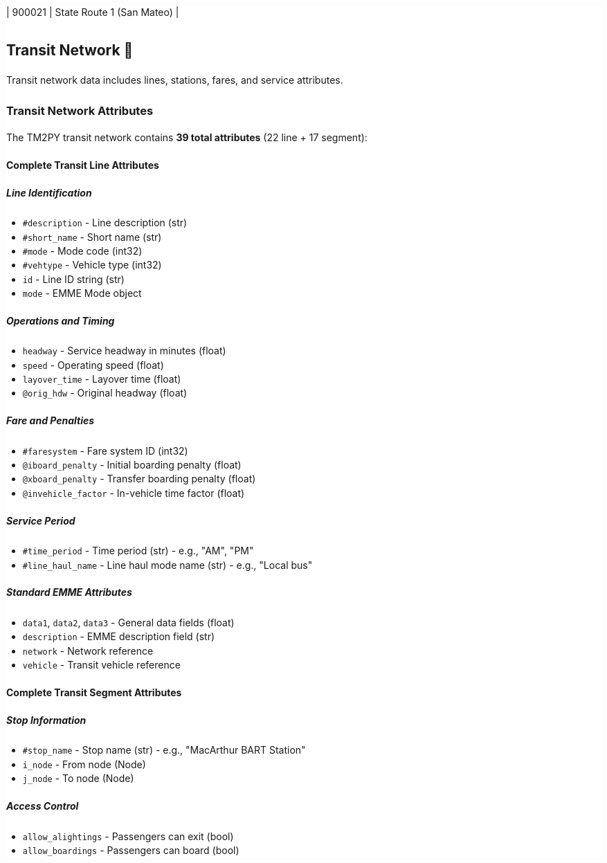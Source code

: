 | 900021 | State Route 1 (San Mateo) |

## Transit Network 🚌

Transit network data includes lines, stations, fares, and service attributes.

### Transit Network Attributes

The TM2PY transit network contains **39 total attributes** (22 line + 17 segment):

#### Complete Transit Line Attributes

##### Line Identification
- `#description` - Line description (str)
- `#short_name` - Short name (str) 
- `#mode` - Mode code (int32)
- `#vehtype` - Vehicle type (int32)
- `id` - Line ID string (str)
- `mode` - EMME Mode object

##### Operations and Timing
- `headway` - Service headway in minutes (float)
- `speed` - Operating speed (float)
- `layover_time` - Layover time (float)
- `@orig_hdw` - Original headway (float)

##### Fare and Penalties
- `#faresystem` - Fare system ID (int32)
- `@iboard_penalty` - Initial boarding penalty (float)
- `@xboard_penalty` - Transfer boarding penalty (float)
- `@invehicle_factor` - In-vehicle time factor (float)

##### Service Period
- `#time_period` - Time period (str) - e.g., "AM", "PM"
- `#line_haul_name` - Line haul mode name (str) - e.g., "Local bus"

##### Standard EMME Attributes
- `data1`, `data2`, `data3` - General data fields (float)
- `description` - EMME description field (str)
- `network` - Network reference
- `vehicle` - Transit vehicle reference

#### Complete Transit Segment Attributes

##### Stop Information
- `#stop_name` - Stop name (str) - e.g., "MacArthur BART Station"
- `i_node` - From node (Node)
- `j_node` - To node (Node)

##### Access Control
- `allow_alightings` - Passengers can exit (bool)
- `allow_boardings` - Passengers can board (bool)
